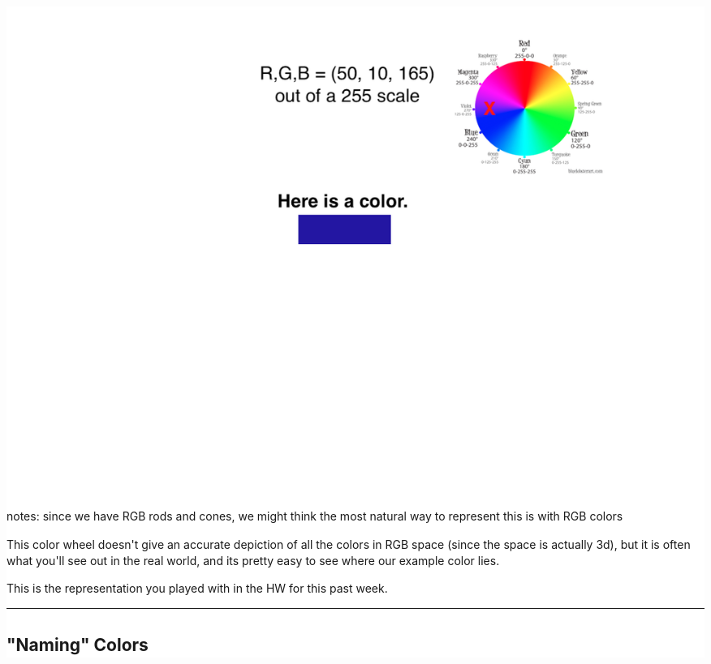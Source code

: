 <img src="images/hereIsAColor_nohexnohsv_a.png" height="600"/>

notes: since we have RGB rods and cones, we might think the most natural way to represent this is with RGB colors

This color wheel doesn't give an accurate depiction of all the colors in RGB space
(since the space is actually 3d), but it is often
what you'll see out in the real world, and its pretty easy to see where our example color lies.

This is the representation you played with in the HW for this past week.

---

## "Naming" Colors
